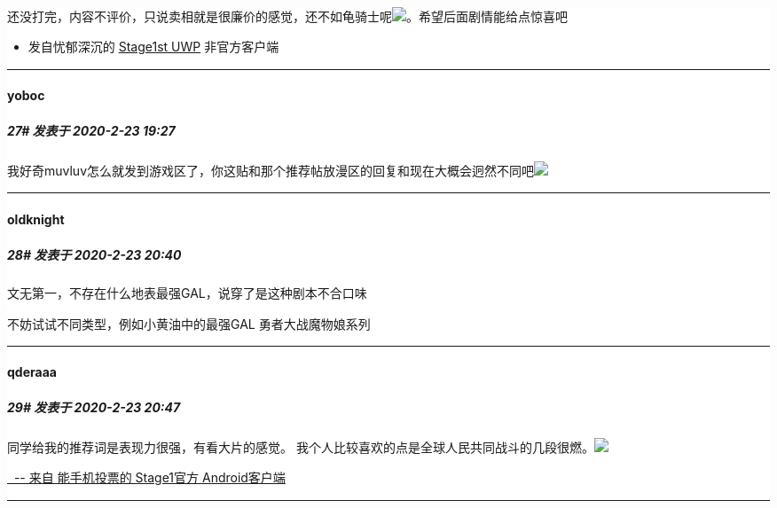 


还没打完，内容不评价，只说卖相就是很廉价的感觉，还不如龟骑士呢<img src="https://static.saraba1st.com/image/smiley/face2017/001.png" referrerpolicy="no-referrer">。希望后面剧情能给点惊喜吧


- 发自忧郁深沉的 [Stage1st UWP](https://www.microsoft.com/zh-cn/p/stage1st/9nj2qf6m25f6) 非官方客户端







-----

####  yoboc  
##### 27#       发表于 2020-2-23 19:27




我好奇muvluv怎么就发到游戏区了，你这贴和那个推荐帖放漫区的回复和现在大概会迥然不同吧<img src="https://static.saraba1st.com/image/smiley/face2017/037.png" referrerpolicy="no-referrer">







-----

####  oldknight  
##### 28#       发表于 2020-2-23 20:40




文无第一，不存在什么地表最强GAL，说穿了是这种剧本不合口味


不妨试试不同类型，例如小黄油中的最强GAL 勇者大战魔物娘系列







-----

####  qderaaa  
##### 29#       发表于 2020-2-23 20:47




同学给我的推荐词是表现力很强，有看大片的感觉。
我个人比较喜欢的点是全球人民共同战斗的几段很燃。<img src="https://static.saraba1st.com/image/smiley/face2017/009.gif" referrerpolicy="no-referrer">

[  -- 来自 能手机投票的 Stage1官方 Android客户端](https://www.coolapk.com/apk/140634)







-----
